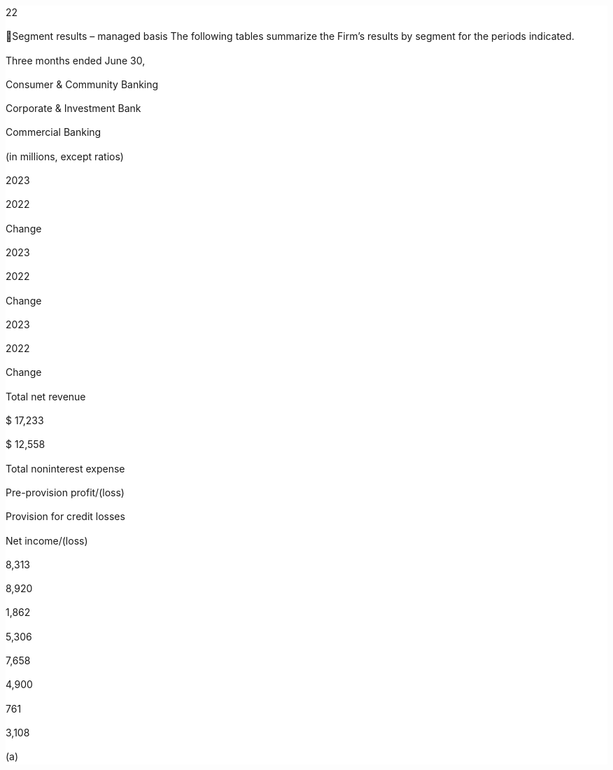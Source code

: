 22

Segment results – managed basis
The following tables summarize the Firm’s results by segment for the periods indicated.

Three months ended June 30,

Consumer & Community Banking

Corporate & Investment Bank

Commercial Banking

(in millions, except ratios)

2023

2022

Change

2023

2022

Change

2023

2022

Change

Total net revenue

$  17,233

$  12,558

Total noninterest expense

Pre-provision profit/(loss)

Provision for credit losses

Net income/(loss)

8,313

8,920

1,862

5,306

7,658

4,900

761

3,108

(a)
